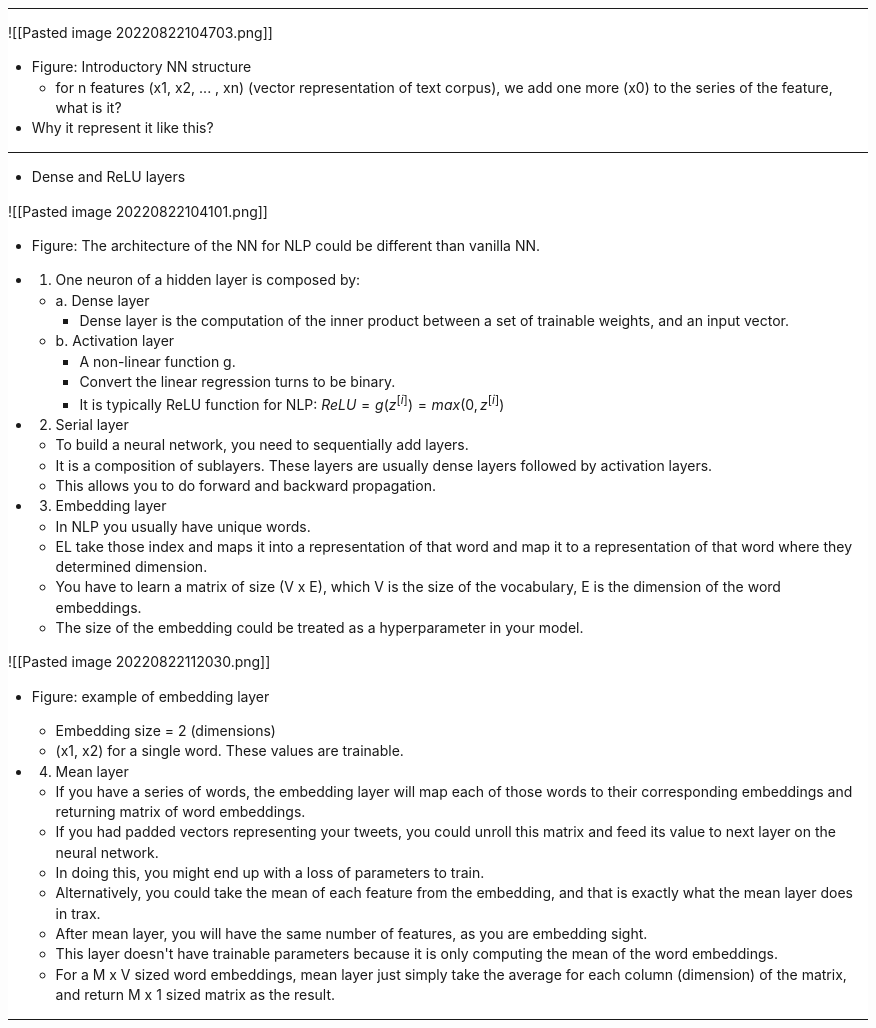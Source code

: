 
---

![[Pasted image 20220822104703.png]]
- Figure: Introductory NN structure
	- for n features (x1, x2, ... , xn) (vector representation of text corpus), we add one more (x0) to the series of the feature, what is it?
- Why it represent it like this?

---

- Dense and ReLU layers

![[Pasted image 20220822104101.png]]
- Figure: The architecture of the NN for NLP could be different than vanilla NN.

- 1. One neuron of a hidden layer is composed by:
	- a. Dense layer
		-  Dense layer is the computation of the inner product between a set of trainable weights, and an input vector.
	- b. Activation layer
		- A non-linear function g. 
		- Convert the linear regression turns to be binary. 
		- It is typically ReLU function for NLP: $ReLU = g(z^{[i]}) = max(0,z^{[i]})$

- 2. Serial layer
	- To build a neural network, you need to sequentially add layers.
	- It is a composition of sublayers. These layers are usually dense layers followed by activation layers.
	- This allows you to do forward and backward propagation.

- 3. Embedding layer
	- In NLP you usually have unique words. 
	- EL take those index and maps it into a representation of that word and map it to a representation of that word  where they determined dimension.
	- You have to learn a matrix of size (V x E), which V is the size of the vocabulary, E is the dimension of the word embeddings.
	- The size of the embedding could be treated as a hyperparameter in your model. 

![[Pasted image 20220822112030.png]]
- Figure: example of embedding layer
	- Embedding size = 2 (dimensions)
	- (x1, x2) for a single word. These values are trainable. 

- 4. Mean layer
	- If you have a series of words, the embedding layer will map each of those words to their corresponding embeddings and returning matrix of word embeddings. 
	- If you had padded vectors representing your tweets, you could unroll this matrix and feed its value to next layer on the neural network. 
	- In doing this, you might end up with a loss of parameters to train.
	- Alternatively, you could take the mean of each feature from the embedding, and that is exactly what the mean layer does in trax.
	- After mean layer, you will have the same number of features, as you are embedding sight. 
	- This layer doesn't have trainable parameters because it is only computing the mean of the word embeddings. 
	- For a M x V sized word embeddings, mean layer just simply take the average for each column (dimension) of the matrix, and return M x 1 sized matrix as the result.

---